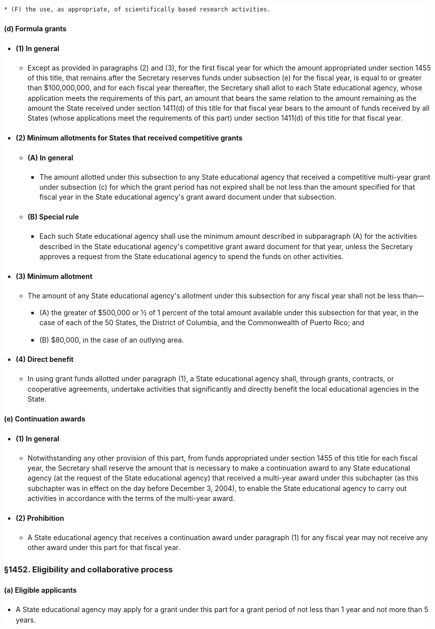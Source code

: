     * (F) the use, as appropriate, of scientifically based research activities.

#### (d) Formula grants
* #### (1) In general
  * Except as provided in paragraphs (2) and (3), for the first fiscal year for which the amount appropriated under section 1455 of this title, that remains after the Secretary reserves funds under subsection (e) for the fiscal year, is equal to or greater than $100,000,000, and for each fiscal year thereafter, the Secretary shall allot to each State educational agency, whose application meets the requirements of this part, an amount that bears the same relation to the amount remaining as the amount the State received under section 1411(d) of this title for that fiscal year bears to the amount of funds received by all States (whose applications meet the requirements of this part) under section 1411(d) of this title for that fiscal year.

* #### (2) Minimum allotments for States that received competitive grants
  * #### (A) In general
    * The amount allotted under this subsection to any State educational agency that received a competitive multi-year grant under subsection (c) for which the grant period has not expired shall be not less than the amount specified for that fiscal year in the State educational agency's grant award document under that subsection.

  * #### (B) Special rule
    * Each such State educational agency shall use the minimum amount described in subparagraph (A) for the activities described in the State educational agency's competitive grant award document for that year, unless the Secretary approves a request from the State educational agency to spend the funds on other activities.

* #### (3) Minimum allotment
  * The amount of any State educational agency's allotment under this subsection for any fiscal year shall not be less than—

    * (A) the greater of $500,000 or ½ of 1 percent of the total amount available under this subsection for that year, in the case of each of the 50 States, the District of Columbia, and the Commonwealth of Puerto Rico; and

    * (B) $80,000, in the case of an outlying area.

* #### (4) Direct benefit
  * In using grant funds allotted under paragraph (1), a State educational agency shall, through grants, contracts, or cooperative agreements, undertake activities that significantly and directly benefit the local educational agencies in the State.

#### (e) Continuation awards
* #### (1) In general
  * Notwithstanding any other provision of this part, from funds appropriated under section 1455 of this title for each fiscal year, the Secretary shall reserve the amount that is necessary to make a continuation award to any State educational agency (at the request of the State educational agency) that received a multi-year award under this subchapter (as this subchapter was in effect on the day before December 3, 2004), to enable the State educational agency to carry out activities in accordance with the terms of the multi-year award.

* #### (2) Prohibition
  * A State educational agency that receives a continuation award under paragraph (1) for any fiscal year may not receive any other award under this part for that fiscal year.

### §1452. Eligibility and collaborative process
#### (a) Eligible applicants
* A State educational agency may apply for a grant under this part for a grant period of not less than 1 year and not more than 5 years.
